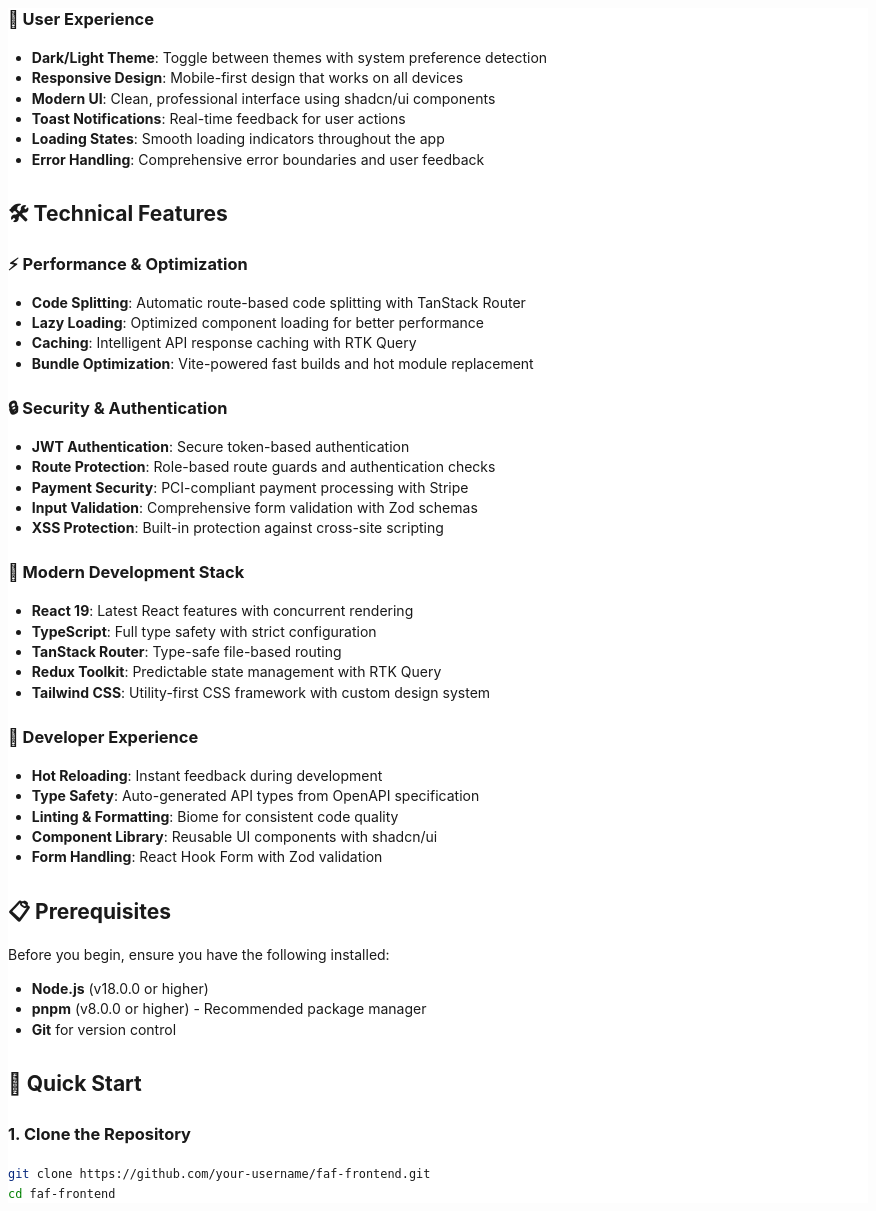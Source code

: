 ### 🎨 User Experience
- **Dark/Light Theme**: Toggle between themes with system preference detection
- **Responsive Design**: Mobile-first design that works on all devices
- **Modern UI**: Clean, professional interface using shadcn/ui components
- **Toast Notifications**: Real-time feedback for user actions
- **Loading States**: Smooth loading indicators throughout the app
- **Error Handling**: Comprehensive error boundaries and user feedback

## 🛠️ Technical Features

### ⚡ Performance & Optimization
- **Code Splitting**: Automatic route-based code splitting with TanStack Router
- **Lazy Loading**: Optimized component loading for better performance
- **Caching**: Intelligent API response caching with RTK Query
- **Bundle Optimization**: Vite-powered fast builds and hot module replacement

### 🔒 Security & Authentication
- **JWT Authentication**: Secure token-based authentication
- **Route Protection**: Role-based route guards and authentication checks
- **Payment Security**: PCI-compliant payment processing with Stripe
- **Input Validation**: Comprehensive form validation with Zod schemas
- **XSS Protection**: Built-in protection against cross-site scripting

### 📱 Modern Development Stack
- **React 19**: Latest React features with concurrent rendering
- **TypeScript**: Full type safety with strict configuration
- **TanStack Router**: Type-safe file-based routing
- **Redux Toolkit**: Predictable state management with RTK Query
- **Tailwind CSS**: Utility-first CSS framework with custom design system

### 🔧 Developer Experience
- **Hot Reloading**: Instant feedback during development
- **Type Safety**: Auto-generated API types from OpenAPI specification
- **Linting & Formatting**: Biome for consistent code quality
- **Component Library**: Reusable UI components with shadcn/ui
- **Form Handling**: React Hook Form with Zod validation

## 📋 Prerequisites

Before you begin, ensure you have the following installed:
- **Node.js** (v18.0.0 or higher)
- **pnpm** (v8.0.0 or higher) - Recommended package manager
- **Git** for version control

## 🚀 Quick Start

### 1. Clone the Repository
```bash
git clone https://github.com/your-username/faf-frontend.git
cd faf-frontend
```

